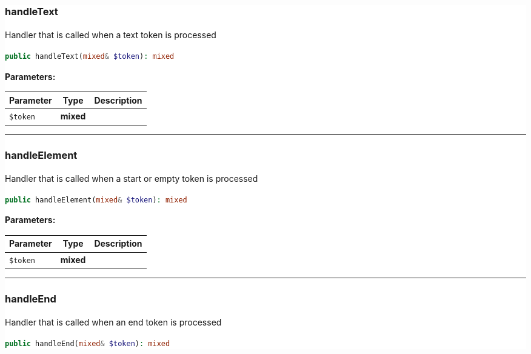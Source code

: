 ### handleText

Handler that is called when a text token is processed

```php
public handleText(mixed& $token): mixed
```








**Parameters:**

| Parameter | Type | Description |
|-----------|------|-------------|
| `$token` | **mixed** |  |





***

### handleElement

Handler that is called when a start or empty token is processed

```php
public handleElement(mixed& $token): mixed
```








**Parameters:**

| Parameter | Type | Description |
|-----------|------|-------------|
| `$token` | **mixed** |  |





***

### handleEnd

Handler that is called when an end token is processed

```php
public handleEnd(mixed& $token): mixed
```





